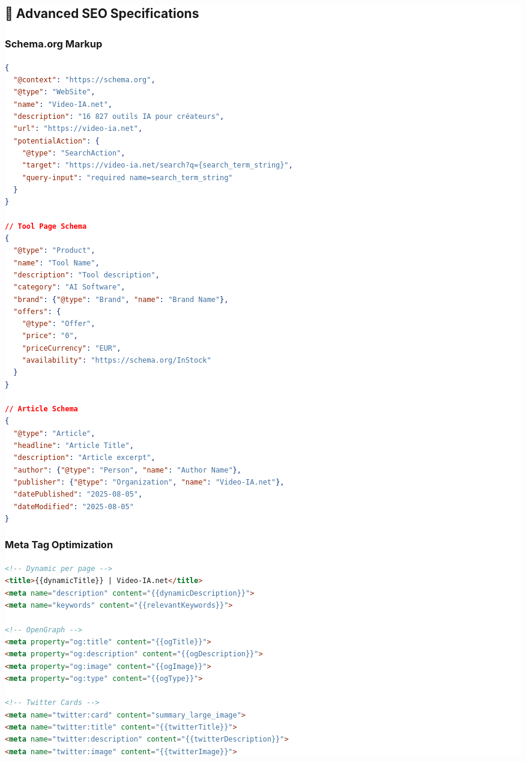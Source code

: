 
## 🔐 Advanced SEO Specifications

### Schema.org Markup
```json
{
  "@context": "https://schema.org",
  "@type": "WebSite",
  "name": "Video-IA.net",
  "description": "16 827 outils IA pour créateurs",
  "url": "https://video-ia.net",
  "potentialAction": {
    "@type": "SearchAction",
    "target": "https://video-ia.net/search?q={search_term_string}",
    "query-input": "required name=search_term_string"
  }
}

// Tool Page Schema
{
  "@type": "Product",
  "name": "Tool Name",
  "description": "Tool description",
  "category": "AI Software",
  "brand": {"@type": "Brand", "name": "Brand Name"},
  "offers": {
    "@type": "Offer",
    "price": "0",
    "priceCurrency": "EUR",
    "availability": "https://schema.org/InStock"
  }
}

// Article Schema
{
  "@type": "Article",
  "headline": "Article Title",
  "description": "Article excerpt",
  "author": {"@type": "Person", "name": "Author Name"},
  "publisher": {"@type": "Organization", "name": "Video-IA.net"},
  "datePublished": "2025-08-05",
  "dateModified": "2025-08-05"
}
```

### Meta Tag Optimization
```html
<!-- Dynamic per page -->
<title>{{dynamicTitle}} | Video-IA.net</title>
<meta name="description" content="{{dynamicDescription}}">
<meta name="keywords" content="{{relevantKeywords}}">

<!-- OpenGraph -->
<meta property="og:title" content="{{ogTitle}}">
<meta property="og:description" content="{{ogDescription}}">
<meta property="og:image" content="{{ogImage}}">
<meta property="og:type" content="{{ogType}}">

<!-- Twitter Cards -->
<meta name="twitter:card" content="summary_large_image">
<meta name="twitter:title" content="{{twitterTitle}}">
<meta name="twitter:description" content="{{twitterDescription}}">
<meta name="twitter:image" content="{{twitterImage}}">
```